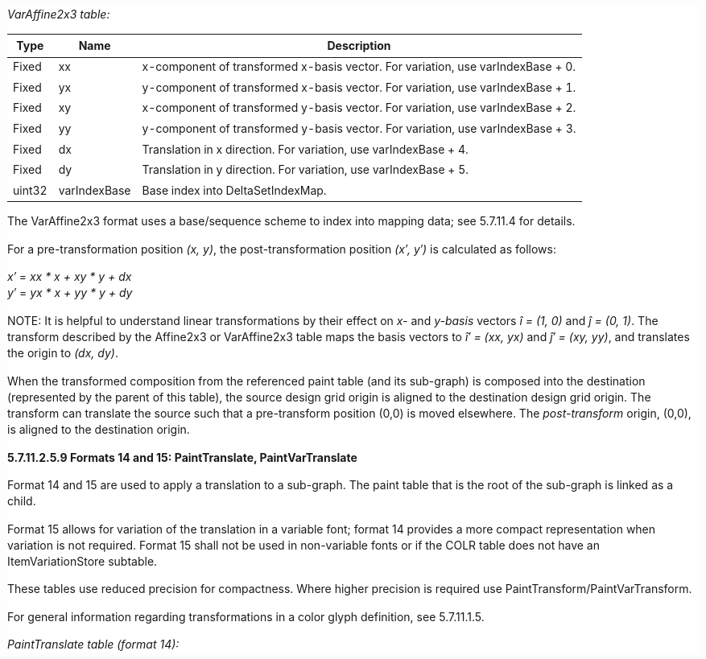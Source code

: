 *VarAffine2x3 table:*

| Type | Name | Description |
|-|-|-|
| Fixed | xx | x-component of transformed x-basis vector. For variation, use varIndexBase + 0. |
| Fixed | yx | y-component of transformed x-basis vector. For variation, use varIndexBase + 1. |
| Fixed | xy | x-component of transformed y-basis vector. For variation, use varIndexBase + 2. |
| Fixed | yy | y-component of transformed y-basis vector. For variation, use varIndexBase + 3. |
| Fixed | dx | Translation in x direction. For variation, use varIndexBase + 4. |
| Fixed | dy | Translation in y direction. For variation, use varIndexBase + 5. |
| uint32 | varIndexBase | Base index into DeltaSetIndexMap. |

The VarAffine2x3 format uses a base/sequence scheme to index into mapping data;
see 5.7.11.4 for details.

For a pre-transformation position *(x, y)*, the post-transformation position
*(x&#x2032;, y&#x2032;)* is calculated as follows:

*x&#x2032;* = *xx \* x + xy \* y + dx*  
*y&#x2032;* = *yx \* x + yy \* y + dy*

NOTE: It is helpful to understand linear transformations by their effect on *x-*
and *y-basis* vectors _î = (1, 0)_ and _ĵ = (0, 1)_. The transform described by
the Affine2x3 or VarAffine2x3 table maps the basis vectors to _î&#x2032; = (xx,
yx)_ and _ĵ&#x2032; = (xy, yy)_, and translates the origin to _(dx, dy)_.

When the transformed composition from the referenced paint table (and its
sub-graph) is composed into the destination (represented by the parent of this
table), the source design grid origin is aligned to the destination design grid
origin. The transform can translate the source such that a pre-transform
position (0,0) is moved elsewhere. The *post-transform* origin, (0,0), is
aligned to the destination origin.

**5.7.11.2.5.9 Formats 14 and 15: PaintTranslate, PaintVarTranslate**

Format 14 and 15 are used to apply a translation to a sub-graph. The paint table
that is the root of the sub-graph is linked as a child.

Format 15 allows for variation of the translation in a variable font; format 14
provides a more compact representation when variation is not required. Format 15
shall not be used in non-variable fonts or if the COLR table does not have an
ItemVariationStore subtable.

These tables use reduced precision for compactness. Where higher precision is
required use PaintTransform/PaintVarTransform.

For general information regarding transformations in a color glyph definition, 
see 5.7.11.1.5.

*PaintTranslate table (format 14):*
